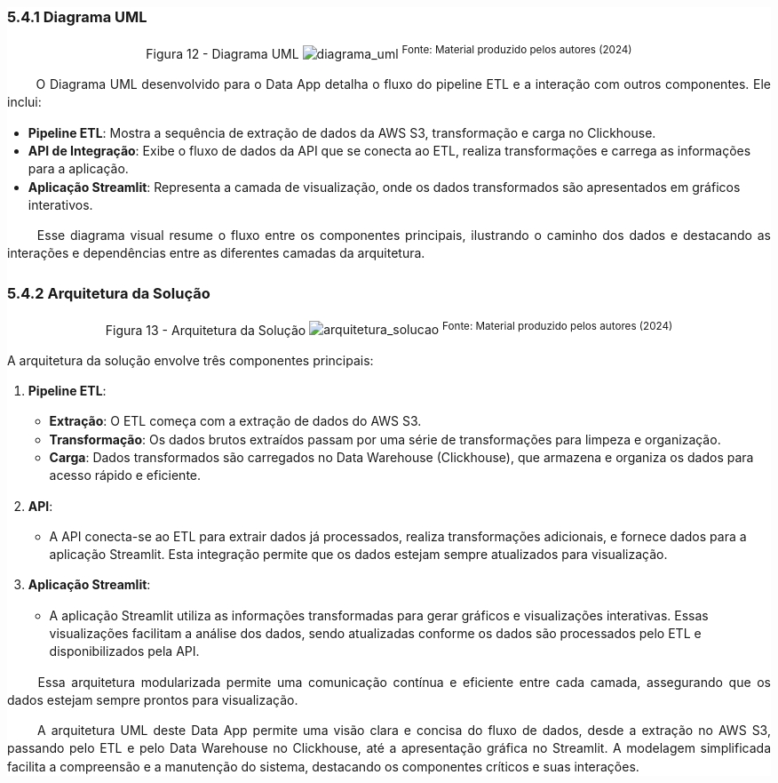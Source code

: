 ### 5.4.1 Diagrama UML

<div align="center">
Figura 12 - Diagrama UML
<img src="https://res.cloudinary.com/dajxsyf98/image/upload/v1732504801/Diagrama_em_branco_h1hitt.png" alt="diagrama_uml">
<sup>Fonte: Material produzido pelos autores (2024)</sup>
</div>


<p align="justify">&emsp;&emsp;  O Diagrama UML desenvolvido para o Data App detalha o fluxo do pipeline ETL e a interação com outros componentes. Ele inclui: </p>

- **Pipeline ETL**: Mostra a sequência de extração de dados da AWS S3, transformação e carga no Clickhouse.
- **API de Integração**: Exibe o fluxo de dados da API que se conecta ao ETL, realiza transformações e carrega as informações para a aplicação.
- **Aplicação Streamlit**: Representa a camada de visualização, onde os dados transformados são apresentados em gráficos interativos.

<p align="justify">&emsp;&emsp; Esse diagrama visual resume o fluxo entre os componentes principais, ilustrando o caminho dos dados e destacando as interações e dependências entre as diferentes camadas da arquitetura. </p>

### 5.4.2 Arquitetura da Solução

<div align="center">
Figura 13 - Arquitetura da Solução
<img src="https://res.cloudinary.com/dajxsyf98/image/upload/v1732504800/Table_tqgp7d.png" alt="arquitetura_solucao">
<sup>Fonte: Material produzido pelos autores (2024)</sup></div>

A arquitetura da solução envolve três componentes principais:

1. **Pipeline ETL**:
   - **Extração**: O ETL começa com a extração de dados do AWS S3.
   - **Transformação**: Os dados brutos extraídos passam por uma série de transformações para limpeza e organização.
   - **Carga**: Dados transformados são carregados no Data Warehouse (Clickhouse), que armazena e organiza os dados para acesso rápido e eficiente.

2. **API**:
   - A API conecta-se ao ETL para extrair dados já processados, realiza transformações adicionais, e fornece dados para a aplicação Streamlit. Esta integração permite que os dados estejam sempre atualizados para visualização.

3. **Aplicação Streamlit**:
   - A aplicação Streamlit utiliza as informações transformadas para gerar gráficos e visualizações interativas. Essas visualizações facilitam a análise dos dados, sendo atualizadas conforme os dados são processados pelo ETL e disponibilizados pela API.

<p align="justify">&emsp;&emsp;  Essa arquitetura modularizada permite uma comunicação contínua e eficiente entre cada camada, assegurando que os dados estejam sempre prontos para visualização. </p>

<p align="justify">&emsp;&emsp; A arquitetura UML deste Data App permite uma visão clara e concisa do fluxo de dados, desde a extração no AWS S3, passando pelo ETL e pelo Data Warehouse no Clickhouse, até a apresentação gráfica no Streamlit. A modelagem simplificada facilita a compreensão e a manutenção do sistema, destacando os componentes críticos e suas interações. </p>
